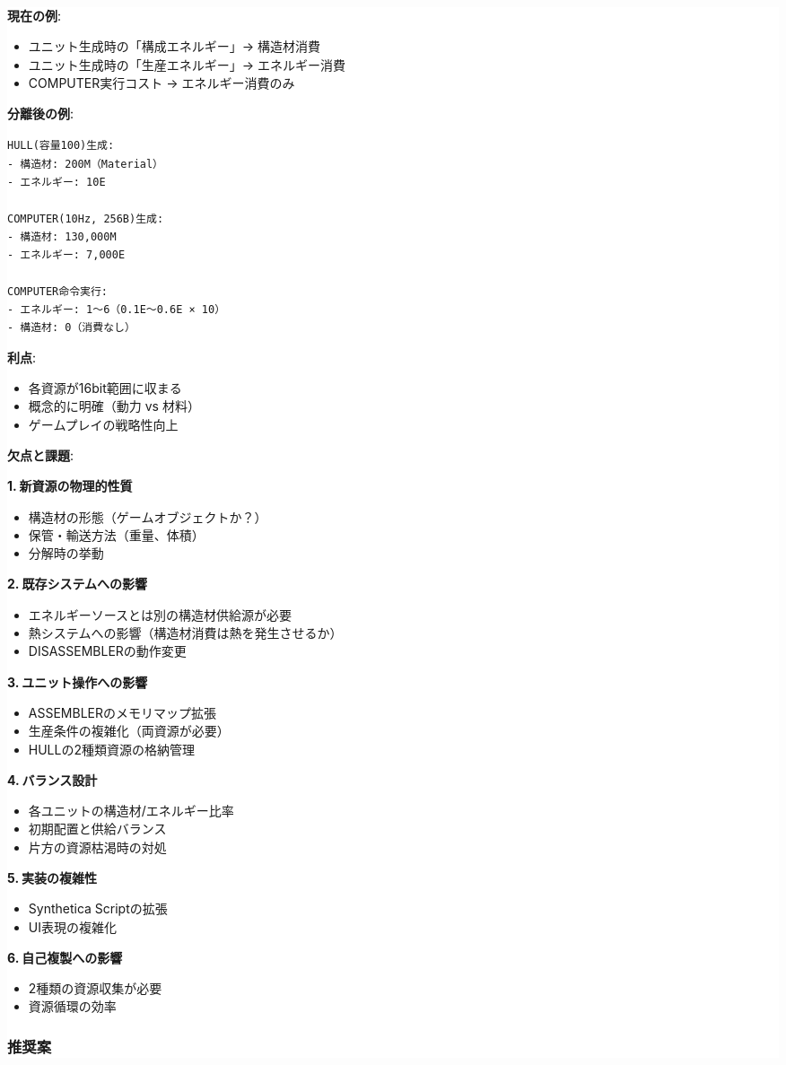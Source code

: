 **現在の例**:
- ユニット生成時の「構成エネルギー」→ 構造材消費
- ユニット生成時の「生産エネルギー」→ エネルギー消費
- COMPUTER実行コスト → エネルギー消費のみ

**分離後の例**:
```
HULL(容量100)生成:
- 構造材: 200M（Material）
- エネルギー: 10E

COMPUTER(10Hz, 256B)生成:
- 構造材: 130,000M
- エネルギー: 7,000E

COMPUTER命令実行:
- エネルギー: 1～6（0.1E～0.6E × 10）
- 構造材: 0（消費なし）
```

**利点**:
- 各資源が16bit範囲に収まる
- 概念的に明確（動力 vs 材料）
- ゲームプレイの戦略性向上

**欠点と課題**:

**1. 新資源の物理的性質**
- 構造材の形態（ゲームオブジェクトか？）
- 保管・輸送方法（重量、体積）
- 分解時の挙動

**2. 既存システムへの影響**
- エネルギーソースとは別の構造材供給源が必要
- 熱システムへの影響（構造材消費は熱を発生させるか）
- DISASSEMBLERの動作変更

**3. ユニット操作への影響**
- ASSEMBLERのメモリマップ拡張
- 生産条件の複雑化（両資源が必要）
- HULLの2種類資源の格納管理

**4. バランス設計**
- 各ユニットの構造材/エネルギー比率
- 初期配置と供給バランス
- 片方の資源枯渇時の対処

**5. 実装の複雑性**
- Synthetica Scriptの拡張
- UI表現の複雑化

**6. 自己複製への影響**
- 2種類の資源収集が必要
- 資源循環の効率

### 推奨案
